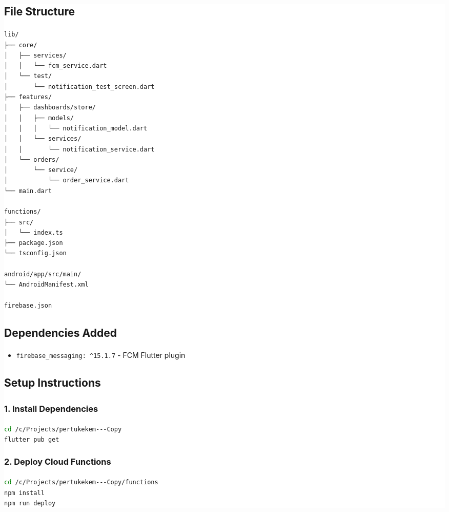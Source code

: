 ## File Structure

```
lib/
├── core/
│   ├── services/
│   │   └── fcm_service.dart
│   └── test/
│       └── notification_test_screen.dart
├── features/
│   ├── dashboards/store/
│   │   ├── models/
│   │   │   └── notification_model.dart
│   │   └── services/
│   │       └── notification_service.dart
│   └── orders/
│       └── service/
│           └── order_service.dart
└── main.dart

functions/
├── src/
│   └── index.ts
├── package.json
└── tsconfig.json

android/app/src/main/
└── AndroidManifest.xml

firebase.json
```

## Dependencies Added

- `firebase_messaging: ^15.1.7` - FCM Flutter plugin

## Setup Instructions

### 1. Install Dependencies

```bash
cd /c/Projects/pertukekem---Copy
flutter pub get
```

### 2. Deploy Cloud Functions

```bash
cd /c/Projects/pertukekem---Copy/functions
npm install
npm run deploy
```
